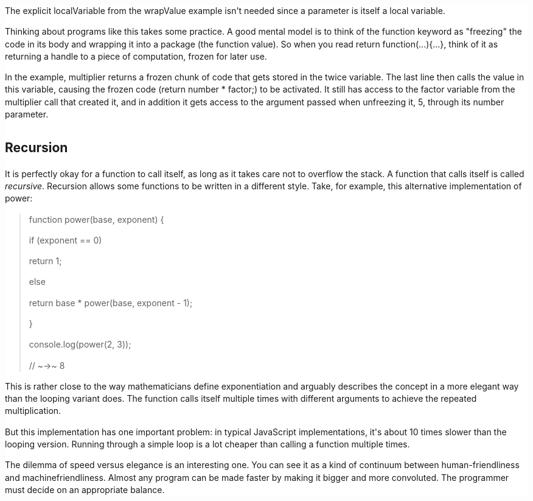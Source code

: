 The explicit localVariable from the wrapValue example isn't needed since
a parameter is itself a local variable.

Thinking about programs like this takes some practice. A good mental
model is to think of the function keyword as "freezing" the code in its
body and wrapping it into a package (the function value). So when you
read return function(\...){\...}, think of it as returning a handle to a
piece of computation, frozen for later use.

In the example, multiplier returns a frozen chunk of code that gets
stored in the twice variable. The last line then calls the value in this
variable, causing the frozen code (return number \* factor;) to be
activated. It still has access to the factor variable from the
multiplier call that created it, and in addition it gets access to the
argument passed when unfreezing it, 5, through its number parameter.

## Recursion

It is perfectly okay for a function to call itself, as long as it takes
care not to overflow the stack. A function that calls itself is called
*recursive*. Recursion allows some functions to be written in a
different style. Take, for example, this alternative implementation of
power:

> function power(base, exponent) {
>
> if (exponent == 0)
>
> return 1;
>
> else
>
> return base \* power(base, exponent - 1);
>
> }
>
> console.log(power(2, 3));
>
> // ~→~ 8

This is rather close to the way mathematicians define exponentiation and
arguably describes the concept in a more elegant way than the looping
variant does. The function calls itself multiple times with different
arguments to achieve the repeated multiplication.

But this implementation has one important problem: in typical JavaScript
implementations, it's about 10 times slower than the looping version.
Running through a simple loop is a lot cheaper than calling a function
multiple times.

The dilemma of speed versus elegance is an interesting one. You can see
it as a kind of continuum between human-friendliness and
machinefriendliness. Almost any program can be made faster by making it
bigger and more convoluted. The programmer must decide on an appropriate
balance.
